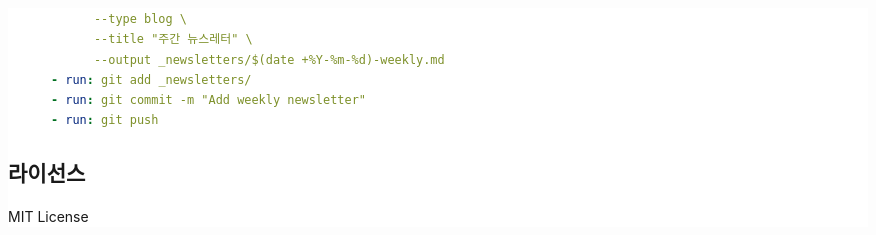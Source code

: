 ```yaml
            --type blog \
            --title "주간 뉴스레터" \
            --output _newsletters/$(date +%Y-%m-%d)-weekly.md
      - run: git add _newsletters/
      - run: git commit -m "Add weekly newsletter"
      - run: git push
```

## 라이선스

MIT License
